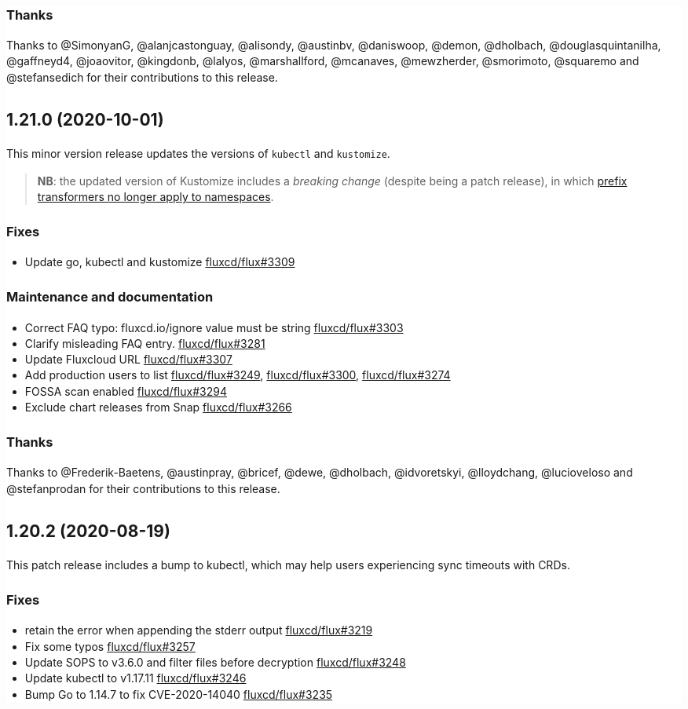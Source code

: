 ### Thanks

Thanks to @SimonyanG, @alanjcastonguay, @alisondy, @austinbv,
@daniswoop, @demon, @dholbach, @douglasquintanilha, @gaffneyd4,
@joaovitor, @kingdonb, @lalyos, @marshallford, @mcanaves, @mewzherder,
@smorimoto, @squaremo and @stefansedich for their contributions to
this release.

[fluxcd/flux#3391]: https://github.com/fluxcd/flux/pull/3391
[fluxcd/flux#3386]: https://github.com/fluxcd/flux/pull/3386
[fluxcd/flux#3376]: https://github.com/fluxcd/flux/pull/3376
[fluxcd/flux#3373]: https://github.com/fluxcd/flux/pull/3373
[fluxcd/flux#3371]: https://github.com/fluxcd/flux/pull/3371
[fluxcd/flux#3364]: https://github.com/fluxcd/flux/pull/3364
[fluxcd/flux#3360]: https://github.com/fluxcd/flux/pull/3360
[fluxcd/flux#3355]: https://github.com/fluxcd/flux/pull/3355
[fluxcd/flux#3345]: https://github.com/fluxcd/flux/pull/3345
[fluxcd/flux#3333]: https://github.com/fluxcd/flux/pull/3333
[fluxcd/flux#3331]: https://github.com/fluxcd/flux/pull/3331
[fluxcd/flux#3321]: https://github.com/fluxcd/flux/pull/3321
[fluxcd/flux#3319]: https://github.com/fluxcd/flux/pull/3319
[fluxcd/flux#3315]: https://github.com/fluxcd/flux/pull/3315
[fluxcd/flux#3311]: https://github.com/fluxcd/flux/pull/3311
[fluxcd/flux#3290]: https://github.com/fluxcd/flux/pull/3290
[fluxcd/flux#3280]: https://github.com/fluxcd/flux/pull/3280
[fluxcd/flux#3247]: https://github.com/fluxcd/flux/pull/3247
[fluxcd/flux#3228]: https://github.com/fluxcd/flux/pull/3228
[fluxcd/flux#3144]: https://github.com/fluxcd/flux/pull/3144

## 1.21.0 (2020-10-01)

This minor version release updates the versions of `kubectl` and
`kustomize`.

> **NB**: the updated version of Kustomize includes a _breaking
> change_ (despite being a patch release), in which [prefix
> transformers no longer apply to
> namespaces](https://github.com/kubernetes-sigs/kustomize/issues/235).

### Fixes

- Update go, kubectl and kustomize [fluxcd/flux#3309][]

### Maintenance and documentation

- Correct FAQ typo: fluxcd.io/ignore value must be string [fluxcd/flux#3303][]
- Clarify misleading FAQ entry. [fluxcd/flux#3281][]
- Update Fluxcloud URL [fluxcd/flux#3307][]
- Add production users to list [fluxcd/flux#3249][],
  [fluxcd/flux#3300][], [fluxcd/flux#3274][]
- FOSSA scan enabled [fluxcd/flux#3294][]
- Exclude chart releases from Snap [fluxcd/flux#3266][]

### Thanks

Thanks to @Frederik-Baetens, @austinpray, @bricef, @dewe, @dholbach,
@idvoretskyi, @lloydchang, @lucioveloso and @stefanprodan for their
contributions to this release.

[fluxcd/flux#3309]: https://github.com/fluxcd/flux/pull/3309
[fluxcd/flux#3307]: https://github.com/fluxcd/flux/pull/3307
[fluxcd/flux#3303]: https://github.com/fluxcd/flux/pull/3303
[fluxcd/flux#3300]: https://github.com/fluxcd/flux/pull/3300
[fluxcd/flux#3294]: https://github.com/fluxcd/flux/pull/3294
[fluxcd/flux#3281]: https://github.com/fluxcd/flux/pull/3281
[fluxcd/flux#3274]: https://github.com/fluxcd/flux/pull/3274
[fluxcd/flux#3266]: https://github.com/fluxcd/flux/pull/3266
[fluxcd/flux#3263]: https://github.com/fluxcd/flux/pull/3263
[fluxcd/flux#3249]: https://github.com/fluxcd/flux/pull/3249

## 1.20.2 (2020-08-19)

This patch release includes a bump to kubectl, which may help users
experiencing sync timeouts with CRDs.

### Fixes

- retain the error when appending the stderr output
  [fluxcd/flux#3219][]
- Fix some typos [fluxcd/flux#3257][]
- Update SOPS to v3.6.0 and filter files before decryption [fluxcd/flux#3248][]
- Update kubectl to v1.17.11 [fluxcd/flux#3246][]
- Bump Go to 1.14.7 to fix CVE-2020-14040 [fluxcd/flux#3235][]


[fluxcd/flux#3597]: https://github.com/fluxcd/flux/pull/3597
[fluxcd/flux#3596]: https://github.com/fluxcd/flux/pull/3596
[fluxcd/flux#3593]: https://github.com/fluxcd/flux/pull/3593
[fluxcd/flux#3571]: https://github.com/fluxcd/flux/pull/3571
[github.blog-2021-09-01]: https://github.blog/2021-09-01-improving-git-protocol-security-github/
[fluxcd/flux#3558]: https://github.com/fluxcd/flux/pull/3558
[fluxcd/flux#3543]: https://github.com/fluxcd/flux/pull/3543
[fluxcd/flux#3446]: https://github.com/fluxcd/flux/pull/3446
[fluxcd/flux#3545]: https://github.com/fluxcd/flux/pull/3545
[fluxcd/flux#3538]: https://github.com/fluxcd/flux/pull/3538
[fluxcd/flux#3534]: https://github.com/fluxcd/flux/pull/3534
[fluxcd/flux#3532]: https://github.com/fluxcd/flux/pull/3532
[fluxcd/flux#3531]: https://github.com/fluxcd/flux/pull/3531
[fluxcd/flux#3530]: https://github.com/fluxcd/flux/pull/3530
[fluxcd/flux#3527]: https://github.com/fluxcd/flux/pull/3527
[fluxcd/flux#3514]: https://github.com/fluxcd/flux/pull/3514
[fluxcd/flux#3485]: https://github.com/fluxcd/flux/pull/3485
[fluxcd/flux#3156]: https://github.com/fluxcd/flux/pull/3156
[fluxcd/flux#3500]: https://github.com/fluxcd/flux/issues/3500
[fluxcd/flux#3508]: https://github.com/fluxcd/flux/pull/3508
[fluxcd/flux#3507]: https://github.com/fluxcd/flux/pull/3507
[fluxcd/flux#3504]: https://github.com/fluxcd/flux/pull/3504
[fluxcd/flux#3491]: https://github.com/fluxcd/flux/pull/3491
[fluxcd/flux#3481]: https://github.com/fluxcd/flux/pull/3481
[fluxcd/flux#3439]: https://github.com/fluxcd/flux/pull/3439
[fluxcd/flux#3471]: https://github.com/fluxcd/flux/pull/3471
[fluxcd/flux#3467]: https://github.com/fluxcd/flux/pull/3467
[fluxcd/flux#3465]: https://github.com/fluxcd/flux/pull/3465
[fluxcd/flux#3461]: https://github.com/fluxcd/flux/pull/3461
[fluxcd/flux#3381]: https://github.com/fluxcd/flux/pull/3381
[fluxcd/flux#3250]: https://github.com/fluxcd/flux/pull/3250
[fluxcd/flux#3453]: https://github.com/fluxcd/flux/issues/3453
[fluxcd/flux#3296]: https://github.com/fluxcd/flux/pull/3296
[fluxcd/flux#3436]: https://github.com/fluxcd/flux/pull/3436
[fluxcd/flux#3229]: https://github.com/fluxcd/flux/pull/3229
[fluxcd/flux#3440]: https://github.com/fluxcd/flux/pull/3440
[fluxcd/flux#3411]: https://github.com/fluxcd/flux/pull/3411
[fluxcd/flux#3445]: https://github.com/fluxcd/flux/pull/3445
[fluxcd/flux#3407]: https://github.com/fluxcd/flux/pull/3407
[fluxcd/flux#3302]: https://github.com/fluxcd/flux/pull/3302
[fluxcd/flux#3442]: https://github.com/fluxcd/flux/pull/3442
[fluxcd/flux#3432]: https://github.com/fluxcd/flux/pull/3432
[fluxcd/flux#3429]: https://github.com/fluxcd/flux/pull/3429
[fluxcd/flux#3427]: https://github.com/fluxcd/flux/pull/3427
[fluxcd/flux#3423]: https://github.com/fluxcd/flux/pull/3423
[fluxcd/flux#3419]: https://github.com/fluxcd/flux/pull/3419
[fluxcd/flux#3416]: https://github.com/fluxcd/flux/pull/3416
[fluxcd/flux#3415]: https://github.com/fluxcd/flux/pull/3415
[fluxcd/flux#3414]: https://github.com/fluxcd/flux/pull/3414
[fluxcd/flux#3403]: https://github.com/fluxcd/flux/pull/3403
[fluxcd/flux#3401]: https://github.com/fluxcd/flux/pull/3401
[fluxcd/flux#3400]: https://github.com/fluxcd/flux/pull/3400
[fluxcd/flux#3399]: https://github.com/fluxcd/flux/pull/3399
[fluxcd/flux#3358]: https://github.com/fluxcd/flux/pull/3358
[fluxcd/flux#3325]: https://github.com/fluxcd/flux/pull/3325
[fluxcd/flux#3257]: https://github.com/fluxcd/flux/pull/3257
[fluxcd/flux#3248]: https://github.com/fluxcd/flux/pull/3248
[fluxcd/flux#3246]: https://github.com/fluxcd/flux/pull/3246
[fluxcd/flux#3238]: https://github.com/fluxcd/flux/pull/3238
[fluxcd/flux#3235]: https://github.com/fluxcd/flux/pull/3235
[fluxcd/flux#3234]: https://github.com/fluxcd/flux/pull/3234
[fluxcd/flux#3231]: https://github.com/fluxcd/flux/pull/3231
[fluxcd/flux#3219]: https://github.com/fluxcd/flux/pull/3219
[fluxcd/flux#3224]: https://github.com/fluxcd/flux/pull/3224
[fluxcd/flux#3223]: https://github.com/fluxcd/flux/pull/3223
[fluxcd/flux#3212]: https://github.com/fluxcd/flux/pull/3212
[fluxcd/flux#3211]: https://github.com/fluxcd/flux/pull/3211
[fluxcd/flux#3204]: https://github.com/fluxcd/flux/pull/3204
[fluxcd/flux#3197]: https://github.com/fluxcd/flux/pull/3197
[fluxcd/flux#3193]: https://github.com/fluxcd/flux/pull/3193
[fluxcd/flux#3190]: https://github.com/fluxcd/flux/pull/3190
[fluxcd/flux#3179]: https://github.com/fluxcd/flux/pull/3179
[fluxcd/flux#3178]: https://github.com/fluxcd/flux/pull/3178
[fluxcd/flux#3176]: https://github.com/fluxcd/flux/pull/3176
[fluxcd/flux#3175]: https://github.com/fluxcd/flux/pull/3175
[fluxcd/flux#3155]: https://github.com/fluxcd/flux/pull/3155
[fluxcd/flux#3153]: https://github.com/fluxcd/flux/pull/3153
[fluxcd/flux#3149]: https://github.com/fluxcd/flux/pull/3149
[fluxcd/flux#3140]: https://github.com/fluxcd/flux/pull/3140
[fluxcd/flux#3139]: https://github.com/fluxcd/flux/pull/3139
[fluxcd/flux#3130]: https://github.com/fluxcd/flux/pull/3130
[fluxcd/flux#3115]: https://github.com/fluxcd/flux/pull/3115
[fluxcd/flux#3106]: https://github.com/fluxcd/flux/pull/3106
[fluxcd/flux#3105]: https://github.com/fluxcd/flux/pull/3105
[fluxcd/flux#3104]: https://github.com/fluxcd/flux/pull/3104
[fluxcd/flux#3102]: https://github.com/fluxcd/flux/pull/3102
[fluxcd/flux#3100]: https://github.com/fluxcd/flux/pull/3100
[fluxcd/flux#3094]: https://github.com/fluxcd/flux/pull/3094
[fluxcd/flux#3092]: https://github.com/fluxcd/flux/pull/3092
[fluxcd/flux#3091]: https://github.com/fluxcd/flux/pull/3091
[fluxcd/flux#3088]: https://github.com/fluxcd/flux/pull/3088
[fluxcd/flux#3087]: https://github.com/fluxcd/flux/pull/3087
[fluxcd/flux#3086]: https://github.com/fluxcd/flux/pull/3086
[fluxcd/flux#3085]: https://github.com/fluxcd/flux/pull/3085
[fluxcd/flux#3084]: https://github.com/fluxcd/flux/pull/3084
[fluxcd/flux#3079]: https://github.com/fluxcd/flux/pull/3079
[fluxcd/flux#3072]: https://github.com/fluxcd/flux/pull/3072
[fluxcd/flux#3071]: https://github.com/fluxcd/flux/pull/3071
[fluxcd/flux#3070]: https://github.com/fluxcd/flux/pull/3070
[fluxcd/flux#3067]: https://github.com/fluxcd/flux/pull/3067
[fluxcd/flux#3060]: https://github.com/fluxcd/flux/pull/3060
[fluxcd/flux#3047]: https://github.com/fluxcd/flux/pull/3047
[fluxcd/flux#3039]: https://github.com/fluxcd/flux/pull/3039
[fluxcd/flux#3038]: https://github.com/fluxcd/flux/pull/3038
[fluxcd/flux#3023]: https://github.com/fluxcd/flux/pull/3023
[fluxcd/flux#3022]: https://github.com/fluxcd/flux/pull/3022
[fluxcd/flux#3016]: https://github.com/fluxcd/flux/pull/3016
[fluxcd/flux#3013]: https://github.com/fluxcd/flux/pull/3013
[fluxcd/flux#3008]: https://github.com/fluxcd/flux/pull/3008
[fluxcd/flux#3007]: https://github.com/fluxcd/flux/pull/3007
[fluxcd/flux#3006]: https://github.com/fluxcd/flux/pull/3006
[fluxcd/flux#3002]: https://github.com/fluxcd/flux/pull/3002
[fluxcd/flux#3001]: https://github.com/fluxcd/flux/pull/3001
[fluxcd/flux#3000]: https://github.com/fluxcd/flux/pull/3000
[fluxcd/flux#2997]: https://github.com/fluxcd/flux/pull/2997
[fluxcd/flux#2995]: https://github.com/fluxcd/flux/pull/2995
[fluxcd/flux#2993]: https://github.com/fluxcd/flux/pull/2993
[fluxcd/flux#2987]: https://github.com/fluxcd/flux/pull/2987
[fluxcd/flux#2986]: https://github.com/fluxcd/flux/pull/2986
[fluxcd/flux#2982]: https://github.com/fluxcd/flux/pull/2982
[fluxcd/flux#2977]: https://github.com/fluxcd/flux/pull/2977
[fluxcd/flux#2974]: https://github.com/fluxcd/flux/pull/2974
[fluxcd/flux#2973]: https://github.com/fluxcd/flux/pull/2973
[fluxcd/flux#2971]: https://github.com/fluxcd/flux/pull/2971
[fluxcd/flux#2969]: https://github.com/fluxcd/flux/pull/2969
[fluxcd/flux#2956]: https://github.com/fluxcd/flux/pull/2956
[fluxcd/flux#1559]: https://github.com/fluxcd/flux/pull/1559
[fluxcd/flux#2957]: https://github.com/fluxcd/flux/pull/2957
[fluxcd/flux#2953]: https://github.com/fluxcd/flux/pull/2953
[fluxcd/flux#2952]: https://github.com/fluxcd/flux/pull/2952
[fluxcd/flux#2950]: https://github.com/fluxcd/flux/pull/2950
[fluxcd/flux#2949]: https://github.com/fluxcd/flux/pull/2949
[fluxcd/flux#2948]: https://github.com/fluxcd/flux/pull/2948
[fluxcd/flux#2946]: https://github.com/fluxcd/flux/pull/2946
[fluxcd/flux#2943]: https://github.com/fluxcd/flux/pull/2943
[fluxcd/flux#2942]: https://github.com/fluxcd/flux/pull/2942
[fluxcd/flux#2941]: https://github.com/fluxcd/flux/pull/2941
[fluxcd/flux#2940]: https://github.com/fluxcd/flux/pull/2940
[fluxcd/flux#2937]: https://github.com/fluxcd/flux/pull/2937
[fluxcd/flux#2930]: https://github.com/fluxcd/flux/pull/2930
[fluxcd/flux#2926]: https://github.com/fluxcd/flux/pull/2926
[fluxcd/flux#2922]: https://github.com/fluxcd/flux/pull/2922
[fluxcd/flux#2919]: https://github.com/fluxcd/flux/pull/2919
[fluxcd/flux#2915]: https://github.com/fluxcd/flux/pull/2915
[fluxcd/flux#2912]: https://github.com/fluxcd/flux/pull/2912
[fluxcd/flux#2911]: https://github.com/fluxcd/flux/pull/2911
[fluxcd/flux#2898]: https://github.com/fluxcd/flux/pull/2898
[fluxcd/flux#2887]: https://github.com/fluxcd/flux/pull/2887
[fluxcd/flux#2885]: https://github.com/fluxcd/flux/pull/2885
[fluxcd/flux#2884]: https://github.com/fluxcd/flux/pull/2884
[fluxcd/flux#2876]: https://github.com/fluxcd/flux/pull/2876
[fluxcd/flux#2866]: https://github.com/fluxcd/flux/pull/2866
[fluxcd/flux#2865]: https://github.com/fluxcd/flux/pull/2865
[fluxcd/flux#2863]: https://github.com/fluxcd/flux/pull/2863
[fluxcd/flux#2858]: https://github.com/fluxcd/flux/pull/2858
[fluxcd/flux#2852]: https://github.com/fluxcd/flux/pull/2852
[fluxcd/flux#2850]: https://github.com/fluxcd/flux/pull/2850
[fluxcd/flux#2849]: https://github.com/fluxcd/flux/pull/2849
[fluxcd/flux#2842]: https://github.com/fluxcd/flux/pull/2842
[fluxcd/flux#2835]: https://github.com/fluxcd/flux/pull/2835
[fluxcd/flux#2834]: https://github.com/fluxcd/flux/pull/2834
[fluxcd/flux#2833]: https://github.com/fluxcd/flux/pull/2833
[fluxcd/flux#2830]: https://github.com/fluxcd/flux/pull/2830
[fluxcd/flux#2829]: https://github.com/fluxcd/flux/pull/2829
[fluxcd/flux#2827]: https://github.com/fluxcd/flux/pull/2827
[fluxcd/flux#2826]: https://github.com/fluxcd/flux/pull/2826
[fluxcd/flux#2823]: https://github.com/fluxcd/flux/pull/2823
[fluxcd/flux#2805]: https://github.com/fluxcd/flux/pull/2805
[fluxcd/flux#2803]: https://github.com/fluxcd/flux/pull/2803
[fluxcd/flux#2824]: https://github.com/fluxcd/flux/pull/2824
[fluxcd/flux#2822]: https://github.com/fluxcd/flux/pull/2822
[fluxcd/flux#2821]: https://github.com/fluxcd/flux/pull/2821
[fluxcd/flux#2819]: https://github.com/fluxcd/flux/pull/2819
[fluxcd/flux#2817]: https://github.com/fluxcd/flux/pull/2817
[fluxcd/flux#2813]: https://github.com/fluxcd/flux/pull/2813
[fluxcd/flux#2809]: https://github.com/fluxcd/flux/pull/2809
[fluxcd/flux#2800]: https://github.com/fluxcd/flux/pull/2800
[fluxcd/flux#2799]: https://github.com/fluxcd/flux/pull/2799
[fluxcd/flux#2798]: https://github.com/fluxcd/flux/pull/2798
[fluxcd/flux#2791]: https://github.com/fluxcd/flux/pull/2791
[fluxcd/flux#2789]: https://github.com/fluxcd/flux/pull/2789
[fluxcd/flux#2788]: https://github.com/fluxcd/flux/pull/2788
[fluxcd/flux#2785]: https://github.com/fluxcd/flux/pull/2785
[fluxcd/flux#2784]: https://github.com/fluxcd/flux/pull/2784
[fluxcd/flux#2783]: https://github.com/fluxcd/flux/pull/2783
[fluxcd/flux#2782]: https://github.com/fluxcd/flux/pull/2782
[fluxcd/flux#2781]: https://github.com/fluxcd/flux/pull/2781
[fluxcd/flux#2778]: https://github.com/fluxcd/flux/pull/2778
[fluxcd/flux#2776]: https://github.com/fluxcd/flux/pull/2776
[fluxcd/flux#2773]: https://github.com/fluxcd/flux/pull/2773
[fluxcd/flux#2772]: https://github.com/fluxcd/flux/pull/2772
[fluxcd/flux#2770]: https://github.com/fluxcd/flux/pull/2770
[fluxcd/flux#2767]: https://github.com/fluxcd/flux/pull/2767
[fluxcd/flux#2766]: https://github.com/fluxcd/flux/pull/2766
[fluxcd/flux#2765]: https://github.com/fluxcd/flux/pull/2765
[fluxcd/flux#2760]: https://github.com/fluxcd/flux/pull/2760
[fluxcd/flux#2756]: https://github.com/fluxcd/flux/pull/2756
[fluxcd/flux#2754]: https://github.com/fluxcd/flux/pull/2754
[fluxcd/flux#2753]: https://github.com/fluxcd/flux/pull/2753
[fluxcd/flux#2752]: https://github.com/fluxcd/flux/pull/2752
[fluxcd/flux#2751]: https://github.com/fluxcd/flux/pull/2751
[fluxcd/flux#2750]: https://github.com/fluxcd/flux/pull/2750
[fluxcd/flux#2749]: https://github.com/fluxcd/flux/pull/2749
[fluxcd/flux#2748]: https://github.com/fluxcd/flux/pull/2748
[fluxcd/flux#2747]: https://github.com/fluxcd/flux/pull/2747
[fluxcd/flux#2745]: https://github.com/fluxcd/flux/pull/2745
[fluxcd/flux#2744]: https://github.com/fluxcd/flux/pull/2744
[fluxcd/flux#2743]: https://github.com/fluxcd/flux/pull/2743
[fluxcd/flux#2742]: https://github.com/fluxcd/flux/pull/2742
[fluxcd/flux#2741]: https://github.com/fluxcd/flux/pull/2741
[fluxcd/flux#2740]: https://github.com/fluxcd/flux/pull/2740
[fluxcd/flux#2733]: https://github.com/fluxcd/flux/pull/2733
[fluxcd/flux#2732]: https://github.com/fluxcd/flux/pull/2732
[fluxcd/flux#2731]: https://github.com/fluxcd/flux/pull/2731
[fluxcd/flux#2730]: https://github.com/fluxcd/flux/pull/2730
[fluxcd/flux#2728]: https://github.com/fluxcd/flux/pull/2728
[fluxcd/flux#2727]: https://github.com/fluxcd/flux/pull/2727
[fluxcd/flux#2726]: https://github.com/fluxcd/flux/pull/2726
[fluxcd/flux#2722]: https://github.com/fluxcd/flux/pull/2722
[fluxcd/flux#2716]: https://github.com/fluxcd/flux/pull/2716
[fluxcd/flux#2715]: https://github.com/fluxcd/flux/pull/2715
[fluxcd/flux#2714]: https://github.com/fluxcd/flux/pull/2714
[fluxcd/flux#2707]: https://github.com/fluxcd/flux/pull/2707
[fluxcd/flux#2701]: https://github.com/fluxcd/flux/pull/2701
[fluxcd/flux#2700]: https://github.com/fluxcd/flux/pull/2700
[fluxcd/flux#2694]: https://github.com/fluxcd/flux/pull/2694
[fluxcd/flux#2692]: https://github.com/fluxcd/flux/pull/2692
[fluxcd/flux#2638]: https://github.com/fluxcd/flux/pull/2638
[fluxcd/flux#2726]: https://github.com/fluxcd/flux/pull/2726
[fluxcd/flux#2728]: https://github.com/fluxcd/flux/pull/2728
[fluxcd/flux#2688]: https://github.com/fluxcd/flux/pull/2688
[fluxcd/flux#2687]: https://github.com/fluxcd/flux/pull/2687
[fluxcd/flux#2685]: https://github.com/fluxcd/flux/pull/2685
[fluxcd/flux#2684]: https://github.com/fluxcd/flux/pull/2684
[fluxcd/flux#2682]: https://github.com/fluxcd/flux/pull/2682
[fluxcd/flux#2681]: https://github.com/fluxcd/flux/pull/2681
[fluxcd/flux#2680]: https://github.com/fluxcd/flux/pull/2680
[fluxcd/flux#2679]: https://github.com/fluxcd/flux/pull/2679
[fluxcd/flux#2675]: https://github.com/fluxcd/flux/pull/2675
[fluxcd/flux#2674]: https://github.com/fluxcd/flux/pull/2674
[fluxcd/flux#2673]: https://github.com/fluxcd/flux/pull/2673
[fluxcd/flux#2670]: https://github.com/fluxcd/flux/pull/2670
[fluxcd/flux#2667]: https://github.com/fluxcd/flux/pull/2667
[fluxcd/flux#2666]: https://github.com/fluxcd/flux/pull/2666
[fluxcd/flux#2665]: https://github.com/fluxcd/flux/pull/2665
[fluxcd/flux#2664]: https://github.com/fluxcd/flux/pull/2664
[fluxcd/flux#2658]: https://github.com/fluxcd/flux/pull/2658
[fluxcd/flux#2654]: https://github.com/fluxcd/flux/pull/2654
[fluxcd/flux#2653]: https://github.com/fluxcd/flux/pull/2653
[fluxcd/flux#2647]: https://github.com/fluxcd/flux/pull/2647
[fluxcd/flux#2644]: https://github.com/fluxcd/flux/pull/2644
[fluxcd/flux#2641]: https://github.com/fluxcd/flux/pull/2641
[fluxcd/flux#2637]: https://github.com/fluxcd/flux/pull/2637
[fluxcd/flux#2634]: https://github.com/fluxcd/flux/pull/2634
[fluxcd/flux#2630]: https://github.com/fluxcd/flux/pull/2630
[fluxcd/flux#2628]: https://github.com/fluxcd/flux/pull/2628
[fluxcd/flux#2626]: https://github.com/fluxcd/flux/pull/2626
[fluxcd/flux#2625]: https://github.com/fluxcd/flux/pull/2625
[fluxcd/flux#2580]: https://github.com/fluxcd/flux/pull/2580
[fluxcd/flux#2529]: https://github.com/fluxcd/flux/pull/2529
[fluxcd/flux#2622]: https://github.com/fluxcd/flux/pull/2622
[fluxcd/flux#2620]: https://github.com/fluxcd/flux/pull/2620
[fluxcd/flux#2617]: https://github.com/fluxcd/flux/pull/2617
[fluxcd/flux#2609]: https://github.com/fluxcd/flux/pull/2609
[fluxcd/flux#2607]: https://github.com/fluxcd/flux/pull/2607
[fluxcd/flux#2606]: https://github.com/fluxcd/flux/pull/2606
[fluxcd/flux#2604]: https://github.com/fluxcd/flux/pull/2604
[fluxcd/flux#2603]: https://github.com/fluxcd/flux/pull/2603
[fluxcd/flux#2599]: https://github.com/fluxcd/flux/pull/2599
[fluxcd/flux#2598]: https://github.com/fluxcd/flux/pull/2598
[fluxcd/flux#2597]: https://github.com/fluxcd/flux/pull/2597
[fluxcd/flux#2596]: https://github.com/fluxcd/flux/pull/2596
[fluxcd/flux#2594]: https://github.com/fluxcd/flux/pull/2594
[fluxcd/flux#2592]: https://github.com/fluxcd/flux/pull/2592
[fluxcd/flux#2590]: https://github.com/fluxcd/flux/pull/2590
[fluxcd/flux#2587]: https://github.com/fluxcd/flux/pull/2587
[fluxcd/flux#2585]: https://github.com/fluxcd/flux/pull/2585
[fluxcd/flux#2583]: https://github.com/fluxcd/flux/pull/2583
[fluxcd/flux#2582]: https://github.com/fluxcd/flux/pull/2582
[fluxcd/flux#2581]: https://github.com/fluxcd/flux/pull/2581
[fluxcd/flux#2579]: https://github.com/fluxcd/flux/pull/2579
[fluxcd/flux#2577]: https://github.com/fluxcd/flux/pull/2577
[fluxcd/flux#2576]: https://github.com/fluxcd/flux/pull/2576
[fluxcd/flux#2575]: https://github.com/fluxcd/flux/pull/2575
[fluxcd/flux#2574]: https://github.com/fluxcd/flux/pull/2574
[fluxcd/flux#2573]: https://github.com/fluxcd/flux/pull/2573
[fluxcd/flux#2572]: https://github.com/fluxcd/flux/pull/2572
[fluxcd/flux#2569]: https://github.com/fluxcd/flux/pull/2569
[fluxcd/flux#2567]: https://github.com/fluxcd/flux/pull/2567
[fluxcd/flux#2566]: https://github.com/fluxcd/flux/pull/2566
[fluxcd/flux#2565]: https://github.com/fluxcd/flux/pull/2565
[fluxcd/flux#2562]: https://github.com/fluxcd/flux/pull/2562
[fluxcd/flux#2560]: https://github.com/fluxcd/flux/pull/2560
[fluxcd/flux#2559]: https://github.com/fluxcd/flux/pull/2559
[fluxcd/flux#2552]: https://github.com/fluxcd/flux/pull/2552
[fluxcd/flux#2549]: https://github.com/fluxcd/flux/pull/2549
[fluxcd/flux#2543]: https://github.com/fluxcd/flux/pull/2543
[fluxcd/flux#2542]: https://github.com/fluxcd/flux/pull/2542
[fluxcd/flux#2539]: https://github.com/fluxcd/flux/pull/2539
[fluxcd/flux#2535]: https://github.com/fluxcd/flux/pull/2535
[fluxcd/flux#2532]: https://github.com/fluxcd/flux/pull/2532
[fluxcd/flux#2531]: https://github.com/fluxcd/flux/pull/2531
[fluxcd/flux#2530]: https://github.com/fluxcd/flux/pull/2530
[fluxcd/flux#2527]: https://github.com/fluxcd/flux/pull/2527
[fluxcd/flux#2526]: https://github.com/fluxcd/flux/pull/2526
[fluxcd/flux#2525]: https://github.com/fluxcd/flux/pull/2525
[fluxcd/flux#2520]: https://github.com/fluxcd/flux/pull/2520
[fluxcd/flux#2511]: https://github.com/fluxcd/flux/pull/2511
[fluxcd/flux#2509]: https://github.com/fluxcd/flux/pull/2509
[fluxcd/flux#2506]: https://github.com/fluxcd/flux/pull/2506
[fluxcd/flux#2503]: https://github.com/fluxcd/flux/pull/2503
[fluxcd/flux#2502]: https://github.com/fluxcd/flux/pull/2502
[fluxcd/flux#2500]: https://github.com/fluxcd/flux/pull/2500
[fluxcd/flux#2499]: https://github.com/fluxcd/flux/pull/2499
[fluxcd/flux#2497]: https://github.com/fluxcd/flux/pull/2497
[fluxcd/flux#2495]: https://github.com/fluxcd/flux/pull/2495
[fluxcd/flux#2493]: https://github.com/fluxcd/flux/pull/2493
[fluxcd/flux#2492]: https://github.com/fluxcd/flux/pull/2492
[fluxcd/flux#2305]: https://github.com/fluxcd/flux/pull/2305
[fluxcd/flux#2358]: https://github.com/fluxcd/flux/pull/2358
[fluxcd/flux#2423]: https://github.com/fluxcd/flux/pull/2423
[fluxcd/flux#2424]: https://github.com/fluxcd/flux/pull/2424
[fluxcd/flux#2427]: https://github.com/fluxcd/flux/pull/2427
[fluxcd/flux#2429]: https://github.com/fluxcd/flux/pull/2429
[fluxcd/flux#2430]: https://github.com/fluxcd/flux/pull/2430
[fluxcd/flux#2436]: https://github.com/fluxcd/flux/pull/2436
[fluxcd/flux#2450]: https://github.com/fluxcd/flux/pull/2450
[fluxcd/flux#2455]: https://github.com/fluxcd/flux/pull/2455
[fluxcd/flux#2457]: https://github.com/fluxcd/flux/pull/2457
[fluxcd/flux#2458]: https://github.com/fluxcd/flux/pull/2458
[fluxcd/flux#2459]: https://github.com/fluxcd/flux/pull/2459
[fluxcd/flux#2461]: https://github.com/fluxcd/flux/pull/2461
[fluxcd/flux#2464]: https://github.com/fluxcd/flux/pull/2464
[fluxcd/flux#2466]: https://github.com/fluxcd/flux/pull/2466
[fluxcd/flux#2467]: https://github.com/fluxcd/flux/pull/2467
[fluxcd/flux#2469]: https://github.com/fluxcd/flux/pull/2469
[fluxcd/flux#2470]: https://github.com/fluxcd/flux/pull/2470
[fluxcd/flux#2471]: https://github.com/fluxcd/flux/pull/2471
[fluxcd/flux#2473]: https://github.com/fluxcd/flux/pull/2473
[fluxcd/flux#2475]: https://github.com/fluxcd/flux/pull/2475
[fluxcd/flux#2478]: https://github.com/fluxcd/flux/pull/2478
[fluxcd/flux#2481]: https://github.com/fluxcd/flux/pull/2481
[fluxcd/flux#2482]: https://github.com/fluxcd/flux/pull/2482
[fluxcd/flux#2484]: https://github.com/fluxcd/flux/pull/2484
[fluxcd/flux#2485]: https://github.com/fluxcd/flux/pull/2485
[fluxcd/flux#2489]: https://github.com/fluxcd/flux/pull/2489
[fluxcd/flux#2491]: https://github.com/fluxcd/flux/pull/2491
[fluxcd/flux#2404]: https://github.com/fluxcd/flux/pull/2404
[fluxcd/flux#2410]: https://github.com/fluxcd/flux/pull/2410
[fluxcd/flux#2412]: https://github.com/fluxcd/flux/pull/2412
[fluxcd/flux#2413]: https://github.com/fluxcd/flux/pull/2413
[fluxcd/flux#2381]: https://github.com/fluxcd/flux/pull/2381
[fluxcd/flux#2384]: https://github.com/fluxcd/flux/pull/2384
[fluxcd/flux#2385]: https://github.com/fluxcd/flux/pull/2385
[fluxcd/flux#2389]: https://github.com/fluxcd/flux/pull/2389
[fluxcd/flux#2392]: https://github.com/fluxcd/flux/pull/2392
[fluxcd/flux#2394]: https://github.com/fluxcd/flux/pull/2394
[fluxcd/flux#2395]: https://github.com/fluxcd/flux/pull/2395
[fluxcd/flux#2400]: https://github.com/fluxcd/flux/pull/2400
[fluxcd/flux#1807]: https://github.com/fluxcd/flux/pull/1807
[fluxcd/flux#2056]: https://github.com/fluxcd/flux/pull/2056
[fluxcd/flux#2152]: https://github.com/fluxcd/flux/pull/2152
[fluxcd/flux#2219]: https://github.com/fluxcd/flux/pull/2219
[fluxcd/flux#2249]: https://github.com/fluxcd/flux/pull/2249
[fluxcd/flux#2283]: https://github.com/fluxcd/flux/pull/2283
[fluxcd/flux#2284]: https://github.com/fluxcd/flux/pull/2284
[fluxcd/flux#2287]: https://github.com/fluxcd/flux/pull/2287
[fluxcd/flux#2295]: https://github.com/fluxcd/flux/pull/2295
[fluxcd/flux#2298]: https://github.com/fluxcd/flux/pull/2298
[fluxcd/flux#2299]: https://github.com/fluxcd/flux/pull/2299
[fluxcd/flux#2301]: https://github.com/fluxcd/flux/pull/2301
[fluxcd/flux#2302]: https://github.com/fluxcd/flux/pull/2302
[fluxcd/flux#2306]: https://github.com/fluxcd/flux/pull/2306
[fluxcd/flux#2311]: https://github.com/fluxcd/flux/pull/2311
[fluxcd/flux#2312]: https://github.com/fluxcd/flux/pull/2312
[fluxcd/flux#2313]: https://github.com/fluxcd/flux/pull/2313
[fluxcd/flux#2314]: https://github.com/fluxcd/flux/pull/2314
[fluxcd/flux#2315]: https://github.com/fluxcd/flux/pull/2315
[fluxcd/flux#2320]: https://github.com/fluxcd/flux/pull/2320
[fluxcd/flux#2327]: https://github.com/fluxcd/flux/pull/2327
[fluxcd/flux#2329]: https://github.com/fluxcd/flux/pull/2329
[fluxcd/flux#2331]: https://github.com/fluxcd/flux/pull/2331
[fluxcd/flux#2332]: https://github.com/fluxcd/flux/pull/2332
[fluxcd/flux#2336]: https://github.com/fluxcd/flux/pull/2336
[fluxcd/flux#2337]: https://github.com/fluxcd/flux/pull/2337
[fluxcd/flux#2338]: https://github.com/fluxcd/flux/pull/2338
[fluxcd/flux#2339]: https://github.com/fluxcd/flux/pull/2339
[fluxcd/flux#2341]: https://github.com/fluxcd/flux/pull/2341
[fluxcd/flux#2342]: https://github.com/fluxcd/flux/pull/2342
[fluxcd/flux#2348]: https://github.com/fluxcd/flux/pull/2348
[fluxcd/flux#2349]: https://github.com/fluxcd/flux/pull/2349
[fluxcd/flux#2350]: https://github.com/fluxcd/flux/pull/2350
[fluxcd/flux#2351]: https://github.com/fluxcd/flux/pull/2351
[fluxcd/flux#2352]: https://github.com/fluxcd/flux/pull/2352
[fluxcd/flux#2353]: https://github.com/fluxcd/flux/pull/2353
[fluxcd/flux#2356]: https://github.com/fluxcd/flux/pull/2356
[fluxcd/flux#2358]: https://github.com/fluxcd/flux/pull/2358
[fluxcd/flux#2360]: https://github.com/fluxcd/flux/pull/2360
[fluxcd/flux#2361]: https://github.com/fluxcd/flux/pull/2361
[fluxcd/flux#2363]: https://github.com/fluxcd/flux/pull/2363
[fluxcd/flux#2364]: https://github.com/fluxcd/flux/pull/2364
[fluxcd/flux#2365]: https://github.com/fluxcd/flux/pull/2365
[fluxcd/flux#2367]: https://github.com/fluxcd/flux/pull/2367
[fluxcd/flux#2368]: https://github.com/fluxcd/flux/pull/2368
[fluxcd/flux#2369]: https://github.com/fluxcd/flux/pull/2369
[fluxcd/flux#2371]: https://github.com/fluxcd/flux/pull/2371
[fluxcd/flux#2372]: https://github.com/fluxcd/flux/pull/2372
[fluxcd/flux#2373]: https://github.com/fluxcd/flux/pull/2373
[fluxcd/flux#2375]: https://github.com/fluxcd/flux/pull/2375
[fluxcd/flux#2378]: https://github.com/fluxcd/flux/pull/2378
[fluxcd/flux#2240]: https://github.com/fluxcd/flux/pull/2240
[fluxcd/flux#2244]: https://github.com/fluxcd/flux/pull/2244
[fluxcd/flux#2248]: https://github.com/fluxcd/flux/pull/2248
[fluxcd/flux#2254]: https://github.com/fluxcd/flux/pull/2254
[fluxcd/flux#2256]: https://github.com/fluxcd/flux/pull/2256
[fluxcd/flux#2257]: https://github.com/fluxcd/flux/pull/2257
[fluxcd/flux#2268]: https://github.com/fluxcd/flux/pull/2268
[fluxcd/flux#2270]: https://github.com/fluxcd/flux/pull/2270
[fluxcd/flux#2271]: https://github.com/fluxcd/flux/pull/2271
[fluxcd/flux#2278]: https://github.com/fluxcd/flux/pull/2278
[fluxcd/flux#2286]: https://github.com/fluxcd/flux/pull/2286
[weaveworks/flux#2175]: https://github.com/weaveworks/flux/pull/2175
[weaveworks/flux#2176]: https://github.com/weaveworks/flux/pull/2176
[weaveworks/flux#2195]: https://github.com/weaveworks/flux/pull/2195
[weaveworks/flux#2201]: https://github.com/weaveworks/flux/pull/2201
[weaveworks/flux#2202]: https://github.com/weaveworks/flux/pull/2202
[weaveworks/flux#2207]: https://github.com/weaveworks/flux/pull/2207
[weaveworks/flux#2213]: https://github.com/weaveworks/flux/pull/2213
[weaveworks/flux#2222]: https://github.com/weaveworks/flux/pull/2222
[weaveworks/flux#2171]: https://github.com/weaveworks/flux/pull/2171
[weaveworks/flux#2177]: https://github.com/weaveworks/flux/pull/2177
[weaveworks/flux#2184]: https://github.com/weaveworks/flux/pull/2184
[weaveworks/flux#1791]: https://github.com/weaveworks/flux/pull/1791
[weaveworks/flux#1848]: https://github.com/weaveworks/flux/pull/1848
[weaveworks/flux#1966]: https://github.com/weaveworks/flux/pull/1966
[weaveworks/flux#1992]: https://github.com/weaveworks/flux/pull/1992
[weaveworks/flux#2063]: https://github.com/weaveworks/flux/pull/2063
[weaveworks/flux#2078]: https://github.com/weaveworks/flux/pull/2078
[weaveworks/flux#2083]: https://github.com/weaveworks/flux/pull/2083
[weaveworks/flux#2084]: https://github.com/weaveworks/flux/pull/2084
[weaveworks/flux#2085]: https://github.com/weaveworks/flux/pull/2085
[weaveworks/flux#2086]: https://github.com/weaveworks/flux/pull/2086
[weaveworks/flux#2090]: https://github.com/weaveworks/flux/pull/2090
[weaveworks/flux#2094]: https://github.com/weaveworks/flux/pull/2094
[weaveworks/flux#2096]: https://github.com/weaveworks/flux/pull/2096
[weaveworks/flux#2097]: https://github.com/weaveworks/flux/pull/2097
[weaveworks/flux#2104]: https://github.com/weaveworks/flux/pull/2104
[weaveworks/flux#2108]: https://github.com/weaveworks/flux/pull/2108
[weaveworks/flux#2109]: https://github.com/weaveworks/flux/pull/2109
[weaveworks/flux#2110]: https://github.com/weaveworks/flux/pull/2110
[weaveworks/flux#2111]: https://github.com/weaveworks/flux/pull/2111
[weaveworks/flux#2116]: https://github.com/weaveworks/flux/pull/2116
[weaveworks/flux#2117]: https://github.com/weaveworks/flux/pull/2117
[weaveworks/flux#2125]: https://github.com/weaveworks/flux/pull/2125
[weaveworks/flux#2127]: https://github.com/weaveworks/flux/pull/2127
[weaveworks/flux#2134]: https://github.com/weaveworks/flux/pull/2134
[weaveworks/flux#2138]: https://github.com/weaveworks/flux/pull/2138
[weaveworks/flux#2140]: https://github.com/weaveworks/flux/pull/2140
[weaveworks/flux#2142]: https://github.com/weaveworks/flux/pull/2142
[manifest-generation-docs]: https://github.com/fluxcd/flux/blob/master/docs/references/fluxyaml-config-files.md
[gpg-docs]: https://github.com/fluxcd/flux/blob/master/docs/references/git-gpg.md
[weaveworks/flux#2010]: https://github.com/weaveworks/flux/pull/2010
[weaveworks/flux#2024]: https://github.com/weaveworks/flux/pull/2024
[weaveworks/flux#2034]: https://github.com/weaveworks/flux/pull/2034
[weaveworks/flux#2035]: https://github.com/weaveworks/flux/pull/2035
[weaveworks/flux#2044]: https://github.com/weaveworks/flux/pull/2044
[weaveworks/flux#2048]: https://github.com/weaveworks/flux/pull/2048
[weaveworks/flux#2050]: https://github.com/weaveworks/flux/pull/2050
[weaveworks/flux#2054]: https://github.com/weaveworks/flux/pull/2054
[weaveworks/flux#2058]: https://github.com/weaveworks/flux/pull/2058
[weaveworks/flux#1985]: https://github.com/weaveworks/flux/pull/1985
[weaveworks/flux#1987]: https://github.com/weaveworks/flux/pull/1987
[weaveworks/flux#1994]: https://github.com/weaveworks/flux/pull/1994
[weaveworks/flux#1995]: https://github.com/weaveworks/flux/pull/1995
[weaveworks/flux#1996]: https://github.com/weaveworks/flux/pull/1996
[weaveworks/flux#2000]: https://github.com/weaveworks/flux/pull/2000
[weaveworks/flux#2001]: https://github.com/weaveworks/flux/pull/2001
[weaveworks/flux#2009]: https://github.com/weaveworks/flux/pull/2009
[weaveworks/flux#2018]: https://github.com/weaveworks/flux/pull/2018
[weaveworks/flux#1916]: https://github.com/weaveworks/flux/pull/1916
[weaveworks/flux#1929]: https://github.com/weaveworks/flux/pull/1929
[weaveworks/flux#1931]: https://github.com/weaveworks/flux/pull/1931
[weaveworks/flux#1932]: https://github.com/weaveworks/flux/pull/1932
[weaveworks/flux#1935]: https://github.com/weaveworks/flux/pull/1935
[weaveworks/flux#1937]: https://github.com/weaveworks/flux/pull/1937
[weaveworks/flux#1943]: https://github.com/weaveworks/flux/pull/1943
[weaveworks/flux#1945]: https://github.com/weaveworks/flux/pull/1945
[weaveworks/flux#1946]: https://github.com/weaveworks/flux/pull/1946
[weaveworks/flux#1949]: https://github.com/weaveworks/flux/pull/1949
[weaveworks/flux#1950]: https://github.com/weaveworks/flux/pull/1950
[weaveworks/flux#1956]: https://github.com/weaveworks/flux/pull/1956
[weaveworks/flux#1958]: https://github.com/weaveworks/flux/pull/1958
[weaveworks/flux#1967]: https://github.com/weaveworks/flux/pull/1967
[weaveworks/flux#1968]: https://github.com/weaveworks/flux/pull/1968
[weaveworks/flux#1970]: https://github.com/weaveworks/flux/pull/1970
[weaveworks/flux#1971]: https://github.com/weaveworks/flux/pull/1971
[weaveworks/flux#1973]: https://github.com/weaveworks/flux/pull/1973